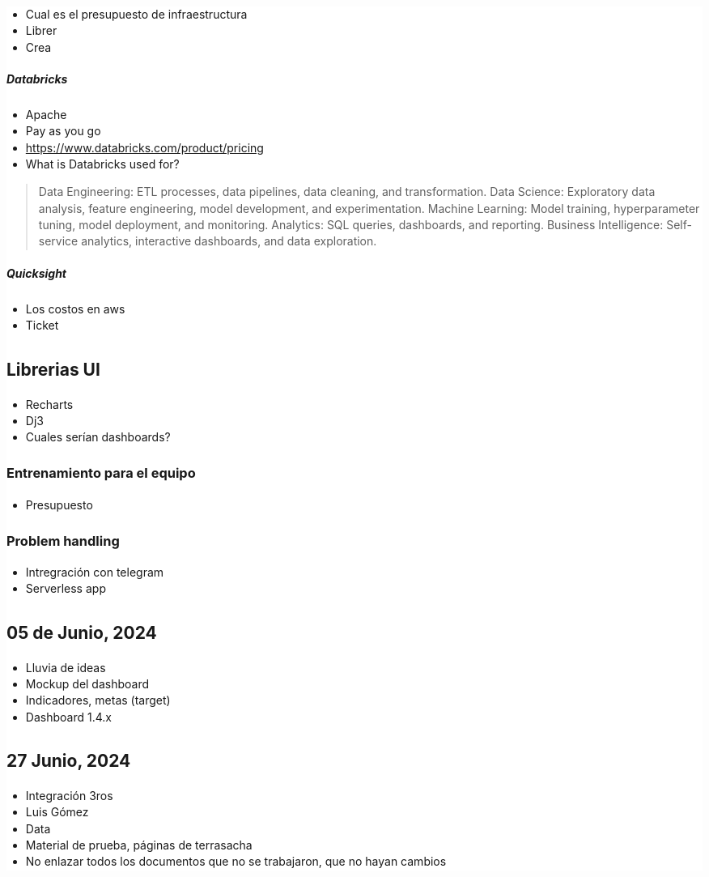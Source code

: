 - Cual es el presupuesto de infraestructura
- Librer
- Crea

##### Databricks

- Apache
- Pay as you go
- <https://www.databricks.com/product/pricing>
- What is Databricks used for?

> Data Engineering: ETL processes, data pipelines, data cleaning, and transformation.
> Data Science: Exploratory data analysis, feature engineering, model development, and experimentation.
> Machine Learning: Model training, hyperparameter tuning, model deployment, and monitoring.
> Analytics: SQL queries, dashboards, and reporting.
> Business Intelligence: Self-service analytics, interactive dashboards, and data exploration.

##### Quicksight

- Los costos en aws
- Ticket

## Librerias UI

- Recharts
- Dj3
- Cuales serían dashboards?

### Entrenamiento para el equipo

- Presupuesto

### Problem handling

- Intregración con telegram
- Serverless app

## 05 de Junio, 2024

- Lluvia de ideas
- Mockup del dashboard
- Indicadores, metas (target)
- Dashboard 1.4.x

## 27 Junio, 2024

- Integración 3ros
- Luis Gómez
- Data
- Material de prueba, páginas de terrasacha
- No enlazar todos los documentos que no se trabajaron, que no hayan cambios
